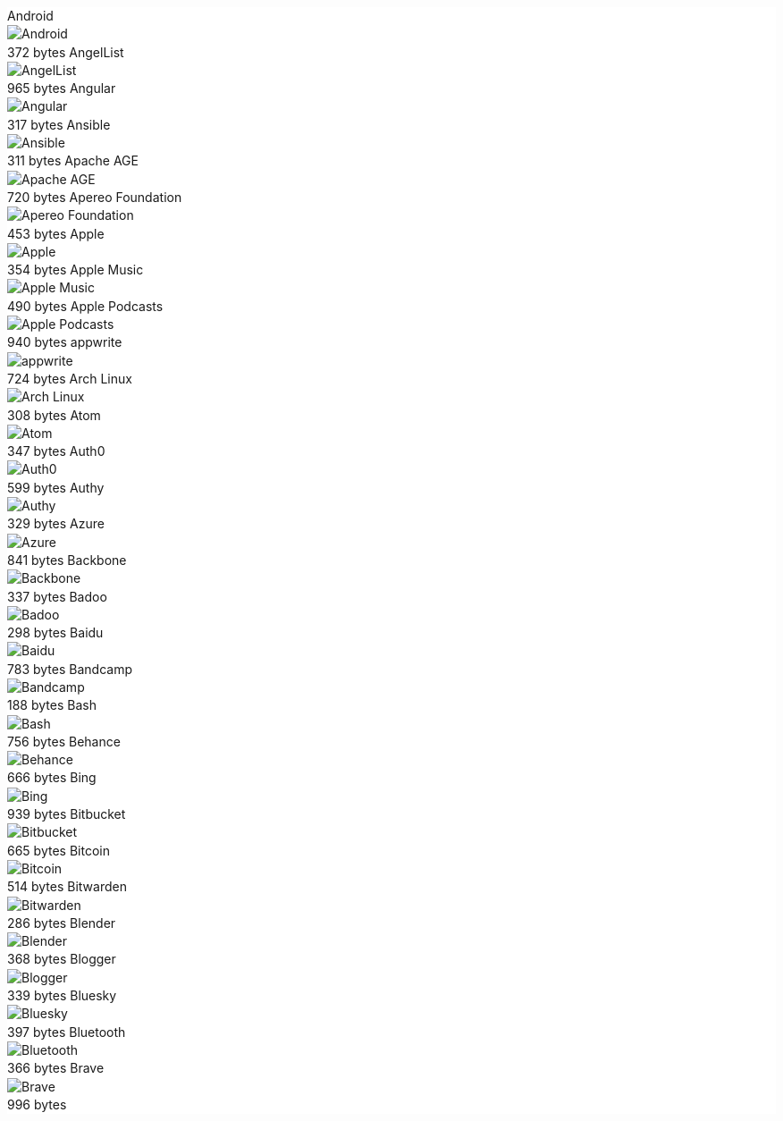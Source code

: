 <tr>
<td>Android<br><img src="https://edent.github.io/SuperTinyIcons/images/svg/android.svg" width="100" title="Android"><br>372 bytes</td>
<td>AngelList<br><img src="https://edent.github.io/SuperTinyIcons/images/svg/angellist.svg" width="100" title="AngelList"><br>965 bytes</td>
<td>Angular<br><img src="https://edent.github.io/SuperTinyIcons/images/svg/angular.svg" width="100" title="Angular"><br>317 bytes</td>
<td>Ansible<br><img src="https://edent.github.io/SuperTinyIcons/images/svg/ansible.svg" width="100" title="Ansible"><br>311 bytes</td>
<td>Apache AGE<br><img src="https://edent.github.io/SuperTinyIcons/images/svg/apache_age.svg" width="100" title="Apache AGE"><br>720 bytes</td>
<td>Apereo Foundation<br><img src="https://edent.github.io/SuperTinyIcons/images/svg/apereo.svg" width="100" title="Apereo Foundation"><br>453 bytes</td>
</tr>

<tr>
<td>Apple<br><img src="https://edent.github.io/SuperTinyIcons/images/svg/apple.svg" width="100" title="Apple"><br>354 bytes</td>
<td>Apple Music<br><img src="https://edent.github.io/SuperTinyIcons/images/svg/apple_music.svg" width="100" title="Apple Music"><br>490 bytes</td>
<td>Apple Podcasts<br><img src="https://edent.github.io/SuperTinyIcons/images/svg/applepodcasts.svg" width="100" title="Apple Podcasts"><br>940 bytes</td>
<td>appwrite<br><img src="https://edent.github.io/SuperTinyIcons/images/svg/appwrite.svg" width="100" title="appwrite"><br>724 bytes</td>
<td>Arch Linux<br><img src="https://edent.github.io/SuperTinyIcons/images/svg/arch_linux.svg" width="100" title="Arch Linux"><br>308 bytes</td>
<td>Atom<br><img src="https://edent.github.io/SuperTinyIcons/images/svg/atom.svg" width="100" title="Atom"><br>347 bytes</td>
</tr>

<tr>
<td>Auth0<br><img src="https://edent.github.io/SuperTinyIcons/images/svg/auth0.svg" width="100" title="Auth0"><br>599 bytes</td>
<td>Authy<br><img src="https://edent.github.io/SuperTinyIcons/images/svg/authy.svg" width="100" title="Authy"><br>329 bytes</td>
<td>Azure<br><img src="https://edent.github.io/SuperTinyIcons/images/svg/azure.svg" width="100" title="Azure"><br>841 bytes</td>
<td>Backbone<br><img src="https://edent.github.io/SuperTinyIcons/images/svg/backbone.svg" width="100" title="Backbone"><br>337 bytes</td>
<td>Badoo<br><img src="https://edent.github.io/SuperTinyIcons/images/svg/badoo.svg" width="100" title="Badoo"><br>298 bytes</td>
<td>Baidu<br><img src="https://edent.github.io/SuperTinyIcons/images/svg/baidu.svg" width="100" title="Baidu"><br>783 bytes</td>
</tr>

<tr>
<td>Bandcamp<br><img src="https://edent.github.io/SuperTinyIcons/images/svg/bandcamp.svg" width="100" title="Bandcamp"><br>188 bytes</td>
<td>Bash<br><img src="https://edent.github.io/SuperTinyIcons/images/svg/bash.svg" width="100" title="Bash"><br>756 bytes</td>
<td>Behance<br><img src="https://edent.github.io/SuperTinyIcons/images/svg/behance.svg" width="100" title="Behance"><br>666 bytes</td>
<td>Bing<br><img src="https://edent.github.io/SuperTinyIcons/images/svg/bing.svg" width="100" title="Bing"><br>939 bytes</td>
<td>Bitbucket<br><img src="https://edent.github.io/SuperTinyIcons/images/svg/bitbucket.svg" width="100" title="Bitbucket"><br>665 bytes</td>
<td>Bitcoin<br><img src="https://edent.github.io/SuperTinyIcons/images/svg/bitcoin.svg" width="100" title="Bitcoin"><br>514 bytes</td>
</tr>

<tr>
<td>Bitwarden<br><img src="https://edent.github.io/SuperTinyIcons/images/svg/bitwarden.svg" width="100" title="Bitwarden"><br>286 bytes</td>
<td>Blender<br><img src="https://edent.github.io/SuperTinyIcons/images/svg/blender.svg" width="100" title="Blender"><br>368 bytes</td>
<td>Blogger<br><img src="https://edent.github.io/SuperTinyIcons/images/svg/blogger.svg" width="100" title="Blogger"><br>339 bytes</td>
<td>Bluesky<br><img src="https://edent.github.io/SuperTinyIcons/images/svg/bluesky.svg" width="100" title="Bluesky"><br>397 bytes</td>
<td>Bluetooth<br><img src="https://edent.github.io/SuperTinyIcons/images/svg/bluetooth.svg" width="100" title="Bluetooth"><br>366 bytes</td>
<td>Brave<br><img src="https://edent.github.io/SuperTinyIcons/images/svg/brave.svg" width="100" title="Brave"><br>996 bytes</td>
</tr>
